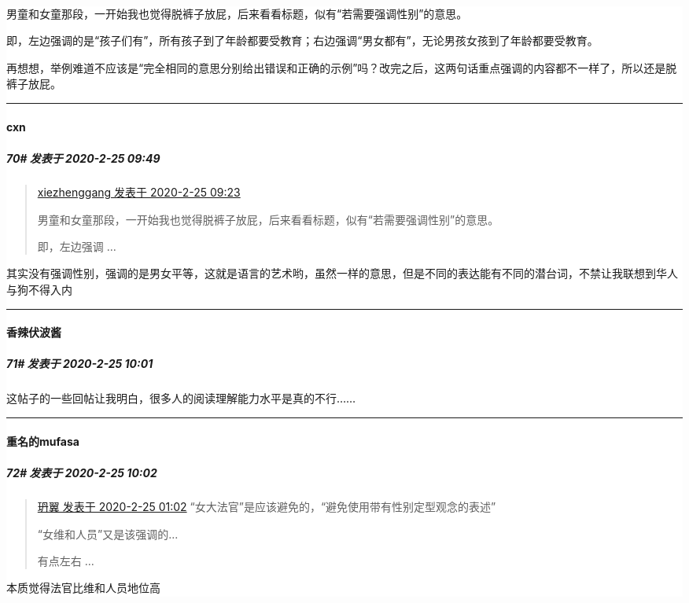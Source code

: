 


男童和女童那段，一开始我也觉得脱裤子放屁，后来看看标题，似有“若需要强调性别”的意思。

即，左边强调的是“孩子们有”，所有孩子到了年龄都要受教育；右边强调“男女都有”，无论男孩女孩到了年龄都要受教育。

再想想，举例难道不应该是“完全相同的意思分别给出错误和正确的示例”吗？改完之后，这两句话重点强调的内容都不一样了，所以还是脱裤子放屁。







*****

####  cxn  
##### 70#       发表于 2020-2-25 09:49



<blockquote><a href="httphttps://bbs.saraba1st.com/2b/forum.php?mod=redirect&amp;goto=findpost&amp;pid=46517494&amp;ptid=1915536" target="_blank">xiezhenggang 发表于 2020-2-25 09:23</a>

男童和女童那段，一开始我也觉得脱裤子放屁，后来看看标题，似有“若需要强调性别”的意思。


即，左边强调 ...</blockquote>
其实没有强调性别，强调的是男女平等，这就是语言的艺术哟，虽然一样的意思，但是不同的表达能有不同的潜台词，不禁让我联想到华人与狗不得入内







*****

####  香辣伏波酱  
##### 71#       发表于 2020-2-25 10:01




这帖子的一些回帖让我明白，很多人的阅读理解能力水平是真的不行……







*****

####  重名的mufasa  
##### 72#       发表于 2020-2-25 10:02



<blockquote><a href="httphttps://bbs.saraba1st.com/2b/forum.php?mod=redirect&amp;goto=findpost&amp;pid=46515848&amp;ptid=1915536" target="_blank">玬翼 发表于 2020-2-25 01:02</a>
“女大法官”是应该避免的，“避免使用带有性别定型观念的表述”

“女维和人员”又是该强调的...

有点左右 ...</blockquote>
本质觉得法官比维和人员地位高
